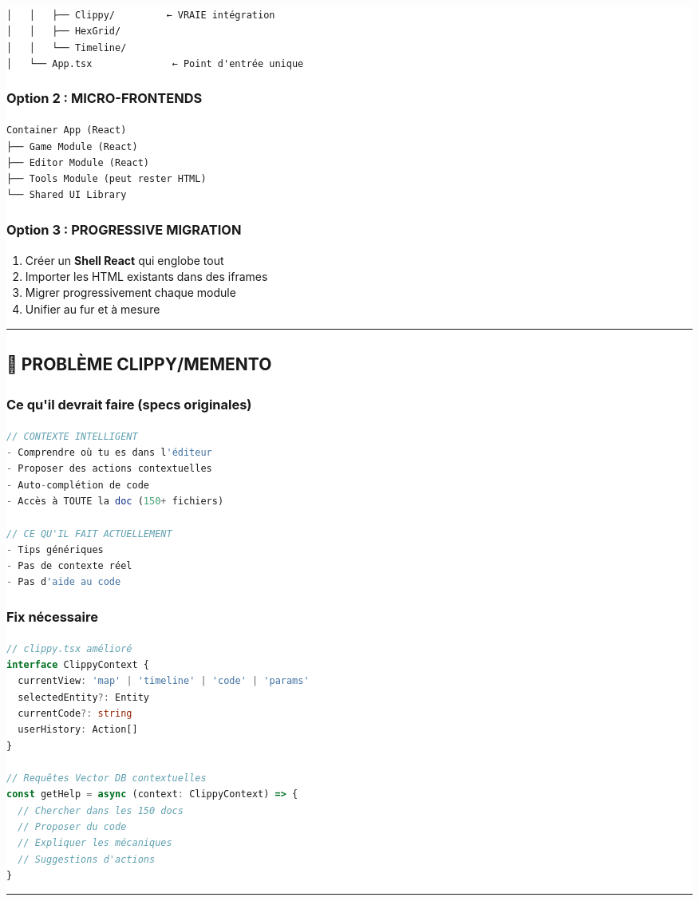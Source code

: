 ```
│   │   ├── Clippy/         ← VRAIE intégration
│   │   ├── HexGrid/
│   │   └── Timeline/
│   └── App.tsx              ← Point d'entrée unique
```

### Option 2 : MICRO-FRONTENDS
```
Container App (React)
├── Game Module (React)
├── Editor Module (React) 
├── Tools Module (peut rester HTML)
└── Shared UI Library
```

### Option 3 : PROGRESSIVE MIGRATION
1. Créer un **Shell React** qui englobe tout
2. Importer les HTML existants dans des iframes
3. Migrer progressivement chaque module
4. Unifier au fur et à mesure

---

## 🔧 PROBLÈME CLIPPY/MEMENTO

### Ce qu'il devrait faire (specs originales)
```javascript
// CONTEXTE INTELLIGENT
- Comprendre où tu es dans l'éditeur
- Proposer des actions contextuelles
- Auto-complétion de code
- Accès à TOUTE la doc (150+ fichiers)

// CE QU'IL FAIT ACTUELLEMENT
- Tips génériques
- Pas de contexte réel
- Pas d'aide au code
```

### Fix nécessaire
```typescript
// clippy.tsx amélioré
interface ClippyContext {
  currentView: 'map' | 'timeline' | 'code' | 'params'
  selectedEntity?: Entity
  currentCode?: string
  userHistory: Action[]
}

// Requêtes Vector DB contextuelles
const getHelp = async (context: ClippyContext) => {
  // Chercher dans les 150 docs
  // Proposer du code
  // Expliquer les mécaniques
  // Suggestions d'actions
}
```

---